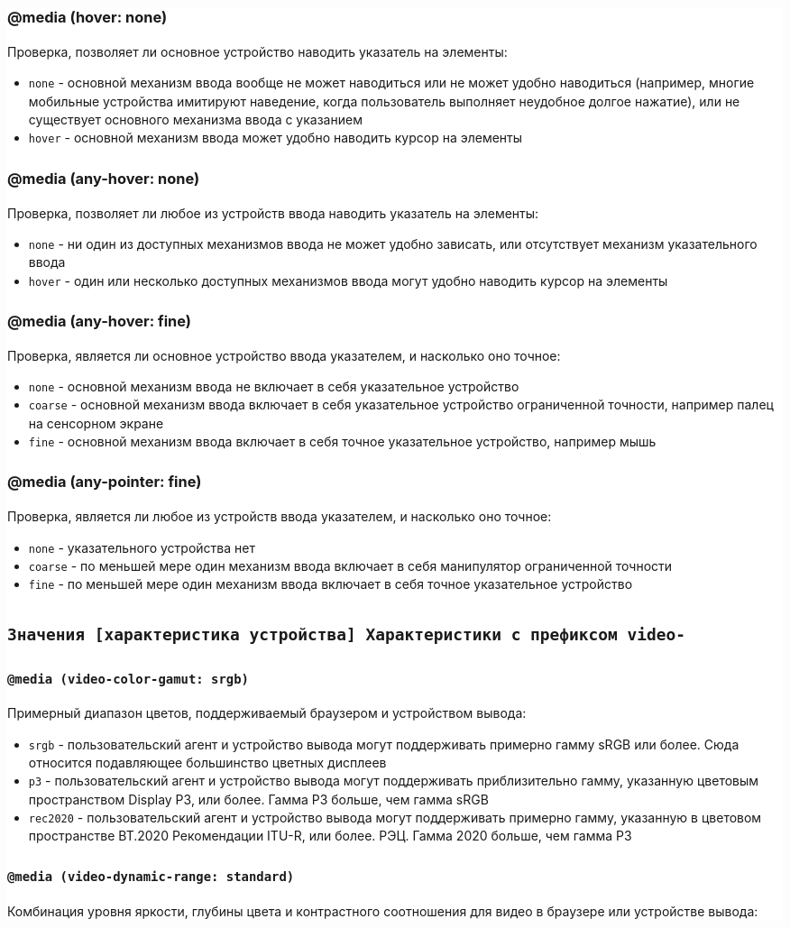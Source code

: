 ### @media (hover: none)

Проверка, позволяет ли основное устройство наводить указатель на элементы:

- `none` - основной механизм ввода вообще не может наводиться или не может удобно наводиться (например, многие мобильные устройства имитируют наведение, когда пользователь выполняет неудобное долгое нажатие), или не существует основного механизма ввода с указанием
- `hover` - основной механизм ввода может удобно наводить курсор на элементы

### @media (any-hover: none)

Проверка, позволяет ли любое из устройств ввода наводить указатель на элементы:

- `none` - ни один из доступных механизмов ввода не может удобно зависать, или отсутствует механизм указательного ввода
- `hover` - один или несколько доступных механизмов ввода могут удобно наводить курсор на элементы

### @media (any-hover: fine)

Проверка, является ли основное устройство ввода указателем, и насколько оно точное:

- `none` - основной механизм ввода не включает в себя указательное устройство
- `coarse` - основной механизм ввода включает в себя указательное устройство ограниченной точности, например палец на сенсорном экране
- `fine` - основной механизм ввода включает в себя точное указательное устройство, например мышь

### @media (any-pointer: fine)

Проверка, является ли любое из устройств ввода указателем, и насколько оно точное:

- `none` - указательного устройства нет
- `coarse` - по меньшей мере один механизм ввода включает в себя манипулятор ограниченной точности
- `fine` - по меньшей мере один механизм ввода включает в себя точное указательное устройство

## `Значения [характеристика устройства] Характеристики с префиксом video-`

### `@media (video-color-gamut: srgb)`

Примерный диапазон цветов, поддерживаемый браузером и устройством вывода:

- `srgb` - пользовательский агент и устройство вывода могут поддерживать примерно гамму sRGB или более. Сюда относится подавляющее большинство цветных дисплеев
- `p3` - пользовательский агент и устройство вывода могут поддерживать приблизительно гамму, указанную цветовым пространством Display P3, или более. Гамма P3 больше, чем гамма sRGB
- `rec2020` - пользовательский агент и устройство вывода могут поддерживать примерно гамму, указанную в цветовом пространстве BT.2020 Рекомендации ITU-R, или более. РЭЦ. Гамма 2020 больше, чем гамма P3

### `@media (video-dynamic-range: standard)`

Комбинация уровня яркости, глубины цвета и контрастного соотношения для видео в браузере или устройстве вывода:
